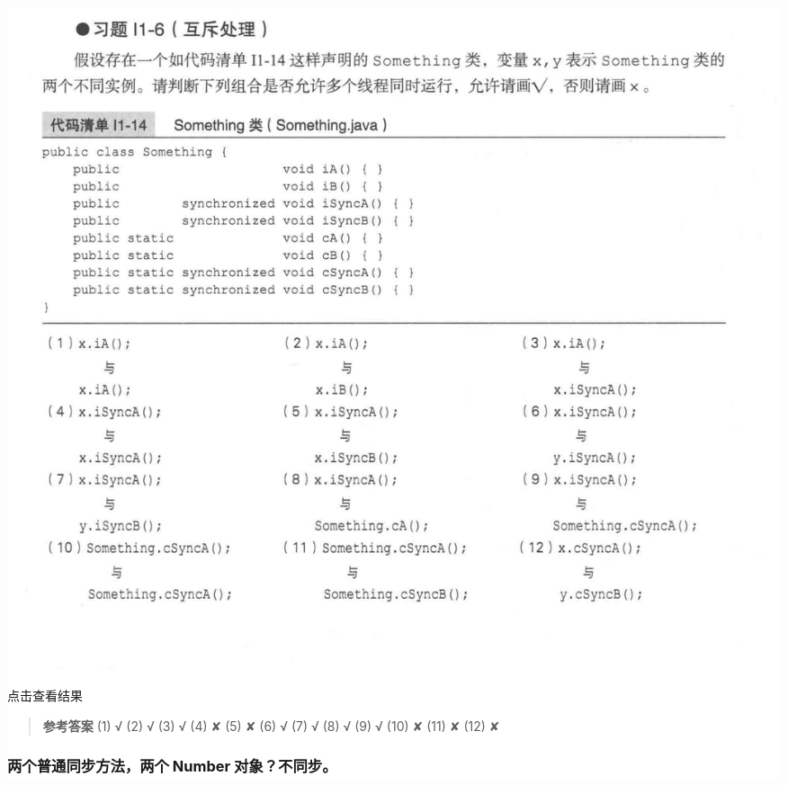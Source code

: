 ![image-20201029220045903](../assets/post-list/img/image-20201029220045903.png)

<a class="button show-hidden">点击查看结果</a>

<div class="hidden">
<blockquote><p><b>参考答案</b>
(1) √ (2) √ (3) √
(4) ✘ (5) ✘ (6) √
(7) √ (8) √ (9) √
(10) ✘ (11) ✘ (12) ✘
</p></blockquote>
</div>

### 两个普通同步方法，两个 Number 对象？不同步。
